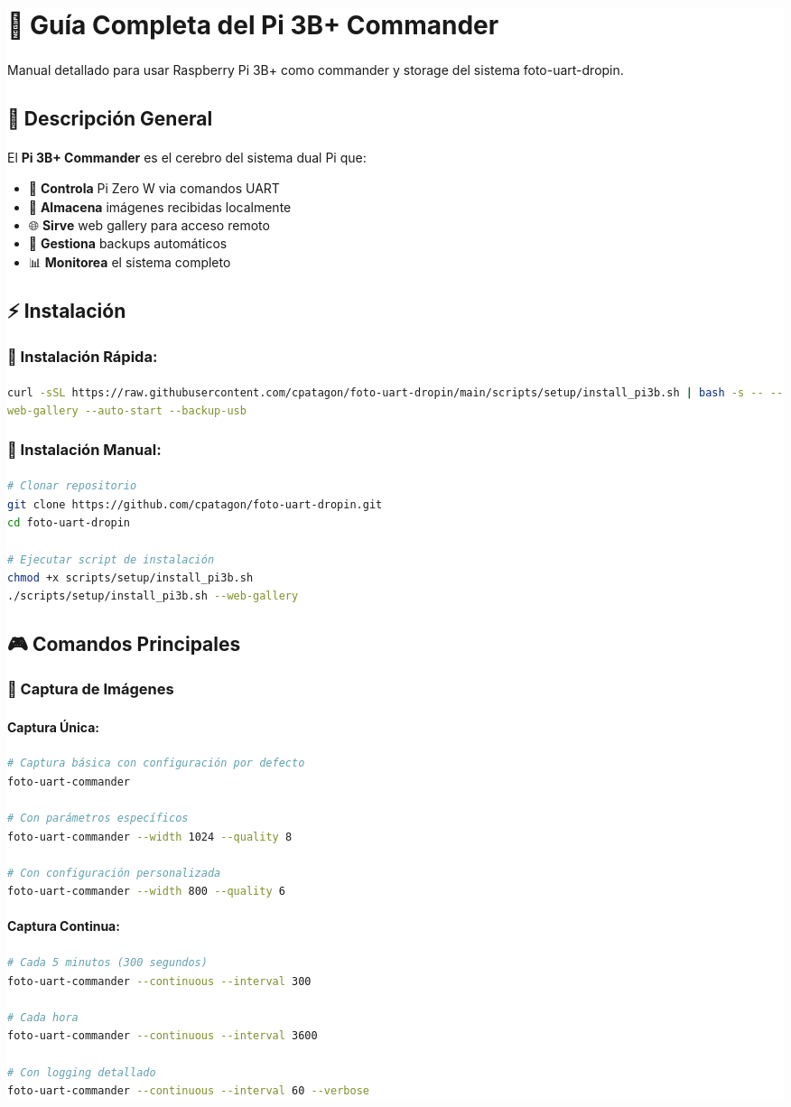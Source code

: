 # 📡 Guía Completa del Pi 3B+ Commander

Manual detallado para usar Raspberry Pi 3B+ como commander y storage del sistema foto-uart-dropin.

## 🎯 **Descripción General**

El **Pi 3B+ Commander** es el cerebro del sistema dual Pi que:
- 📡 **Controla** Pi Zero W via comandos UART
- 💾 **Almacena** imágenes recibidas localmente
- 🌐 **Sirve** web gallery para acceso remoto
- 🔄 **Gestiona** backups automáticos
- 📊 **Monitorea** el sistema completo

## ⚡ **Instalación**

### **🚀 Instalación Rápida:**
```bash
curl -sSL https://raw.githubusercontent.com/cpatagon/foto-uart-dropin/main/scripts/setup/install_pi3b.sh | bash -s -- --web-gallery --auto-start --backup-usb
```

### **🔧 Instalación Manual:**
```bash
# Clonar repositorio
git clone https://github.com/cpatagon/foto-uart-dropin.git
cd foto-uart-dropin

# Ejecutar script de instalación
chmod +x scripts/setup/install_pi3b.sh
./scripts/setup/install_pi3b.sh --web-gallery
```

## 🎮 **Comandos Principales**

### **📸 Captura de Imágenes**

#### **Captura Única:**
```bash
# Captura básica con configuración por defecto
foto-uart-commander

# Con parámetros específicos
foto-uart-commander --width 1024 --quality 8

# Con configuración personalizada
foto-uart-commander --width 800 --quality 6
```

#### **Captura Continua:**
```bash
# Cada 5 minutos (300 segundos)
foto-uart-commander --continuous --interval 300

# Cada hora
foto-uart-commander --continuous --interval 3600

# Con logging detallado
foto-uart-commander --continuous --interval 60 --verbose
```
